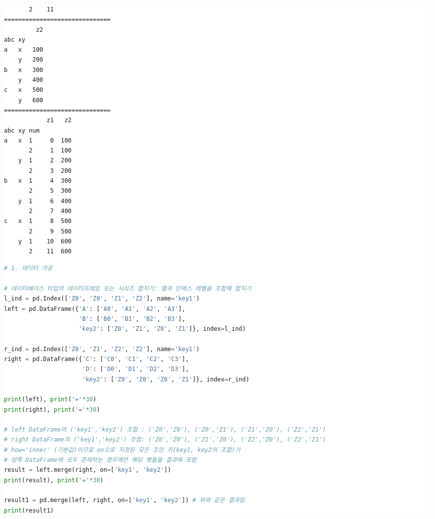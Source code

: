            2    11
    ==============================
             z2
    abc xy     
    a   x   100
        y   200
    b   x   300
        y   400
    c   x   500
        y   600
    ==============================
                z1   z2
    abc xy num         
    a   x  1     0  100
           2     1  100
        y  1     2  200
           2     3  200
    b   x  1     4  300
           2     5  300
        y  1     6  400
           2     7  400
    c   x  1     8  500
           2     9  500
        y  1    10  600
           2    11  600
    


```python
# 1. 데이터 가공

# 데이터베이스 타입의 데이터프레임 또는 시리즈 합치기: 열과 인덱스 레벨을 조합해 합치기
l_ind = pd.Index(['Z0', 'Z0', 'Z1', 'Z2'], name='key1')
left = pd.DataFrame({'A': ['A0', 'A1', 'A2', 'A3'],
                     'B': ['B0', 'B1', 'B2', 'B3'],
                     'key2': ['Z0', 'Z1', 'Z0', 'Z1']}, index=l_ind)

r_ind = pd.Index(['Z0', 'Z1', 'Z2', 'Z2'], name='key1')
right = pd.DataFrame({'C': ['C0', 'C1', 'C2', 'C3'],
                      'D': ['D0', 'D1', 'D2', 'D3'],
                      'key2': ['Z0', 'Z0', 'Z0', 'Z1']}, index=r_ind)

print(left), print('='*30)
print(right), print('='*30)

# left DataFrame의 ('key1','key2') 조합 : ('Z0','Z0'), ('Z0','Z1'), ('Z1','Z0'), ('Z2','Z1')
# right DataFrame의 ('key1','key2') 조합: ('Z0','Z0'), ('Z1','Z0'), ('Z2','Z0'), ('Z2','Z1')
# how='inner' (기본값)이므로 on으로 지정된 모든 조인 키(key1, key2의 조합)가
# 양쪽 DataFrame에 모두 존재하는 경우에만 해당 행들을 결과에 포함
result = left.merge(right, on=['key1', 'key2'])
print(result), print('='*30)

result1 = pd.merge(left, right, on=['key1', 'key2']) # 위와 같은 결과임
print(result1)
```
